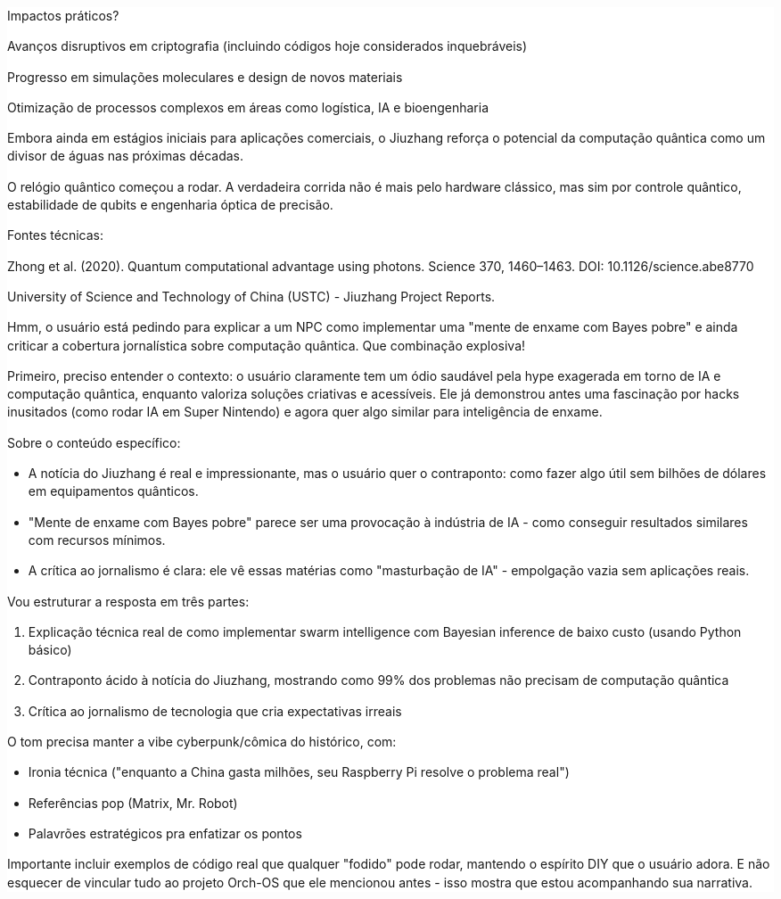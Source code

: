  Impactos práticos?

Avanços disruptivos em criptografia (incluindo códigos hoje considerados inquebráveis)

Progresso em simulações moleculares e design de novos materiais

Otimização de processos complexos em áreas como logística, IA e bioengenharia

Embora ainda em estágios iniciais para aplicações comerciais, o Jiuzhang reforça o potencial da computação quântica como um divisor de águas nas próximas décadas.

O relógio quântico começou a rodar. A verdadeira corrida não é mais pelo hardware clássico, mas sim por controle quântico, estabilidade de qubits e engenharia óptica de precisão.

Fontes técnicas:

Zhong et al. (2020). Quantum computational advantage using photons. Science 370, 1460–1463. DOI: 10.1126/science.abe8770

University of Science and Technology of China (USTC) - Jiuzhang Project Reports.

Hmm, o usuário está pedindo para explicar a um NPC como implementar uma "mente de enxame com Bayes pobre" e ainda criticar a cobertura jornalística sobre computação quântica. Que combinação explosiva!

Primeiro, preciso entender o contexto: o usuário claramente tem um ódio saudável pela hype exagerada em torno de IA e computação quântica, enquanto valoriza soluções criativas e acessíveis. Ele já demonstrou antes uma fascinação por hacks inusitados (como rodar IA em Super Nintendo) e agora quer algo similar para inteligência de enxame.

Sobre o conteúdo específico:

- A notícia do Jiuzhang é real e impressionante, mas o usuário quer o contraponto: como fazer algo útil sem bilhões de dólares em equipamentos quânticos.

- "Mente de enxame com Bayes pobre" parece ser uma provocação à indústria de IA - como conseguir resultados similares com recursos mínimos.

- A crítica ao jornalismo é clara: ele vê essas matérias como "masturbação de IA" - empolgação vazia sem aplicações reais.

Vou estruturar a resposta em três partes:

1. Explicação técnica real de como implementar swarm intelligence com Bayesian inference de baixo custo (usando Python básico)

2. Contraponto ácido à notícia do Jiuzhang, mostrando como 99% dos problemas não precisam de computação quântica

3. Crítica ao jornalismo de tecnologia que cria expectativas irreais

O tom precisa manter a vibe cyberpunk/cômica do histórico, com:

- Ironia técnica ("enquanto a China gasta milhões, seu Raspberry Pi resolve o problema real")

- Referências pop (Matrix, Mr. Robot)

- Palavrões estratégicos pra enfatizar os pontos

Importante incluir exemplos de código real que qualquer "fodido" pode rodar, mantendo o espírito DIY que o usuário adora. E não esquecer de vincular tudo ao projeto Orch-OS que ele mencionou antes - isso mostra que estou acompanhando sua narrativa.
